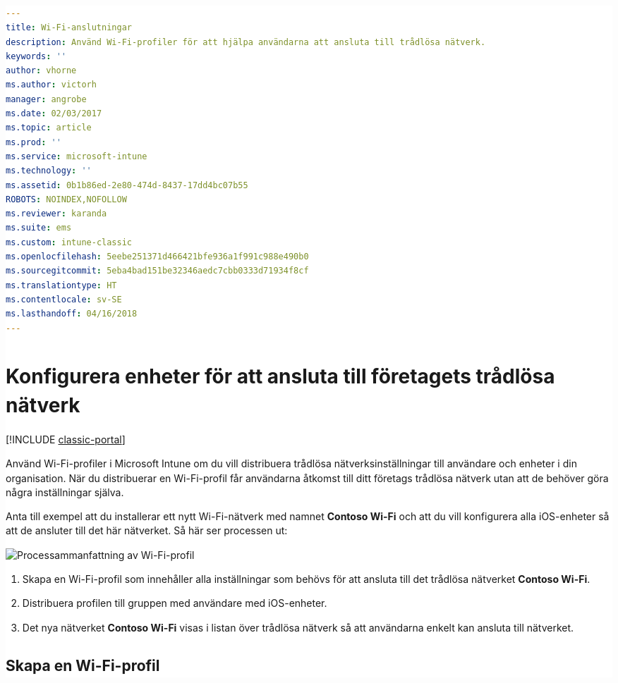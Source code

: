 ```yaml
---
title: Wi-Fi-anslutningar
description: Använd Wi-Fi-profiler för att hjälpa användarna att ansluta till trådlösa nätverk.
keywords: ''
author: vhorne
ms.author: victorh
manager: angrobe
ms.date: 02/03/2017
ms.topic: article
ms.prod: ''
ms.service: microsoft-intune
ms.technology: ''
ms.assetid: 0b1b86ed-2e80-474d-8437-17dd4bc07b55
ROBOTS: NOINDEX,NOFOLLOW
ms.reviewer: karanda
ms.suite: ems
ms.custom: intune-classic
ms.openlocfilehash: 5eebe251371d466421bfe936a1f991c988e490b0
ms.sourcegitcommit: 5eba4bad151be32346aedc7cbb0333d71934f8cf
ms.translationtype: HT
ms.contentlocale: sv-SE
ms.lasthandoff: 04/16/2018
---
```

# <a name="configure-devices-to-connect-to-your-corporate-wi-fi-networks"></a>Konfigurera enheter för att ansluta till företagets trådlösa nätverk

[!INCLUDE [classic-portal](../includes/classic-portal.md)]

Använd Wi-Fi-profiler i Microsoft Intune om du vill distribuera trådlösa nätverksinställningar till användare och enheter i din organisation. När du distribuerar en Wi-Fi-profil får användarna åtkomst till ditt företags trådlösa nätverk utan att de behöver göra några inställningar själva.

Anta till exempel att du installerar ett nytt Wi-Fi-nätverk med namnet **Contoso Wi-Fi** och att du vill konfigurera alla iOS-enheter så att de ansluter till det här nätverket. Så här ser processen ut:

![Processammanfattning av Wi-Fi-profil](../media/wi-fi-process-diagram.png)

1.   Skapa en Wi-Fi-profil som innehåller alla inställningar som behövs för att ansluta till det trådlösa nätverket **Contoso Wi-Fi**.

2.   Distribuera profilen till gruppen med användare med iOS-enheter.

3.   Det nya nätverket **Contoso Wi-Fi** visas i listan över trådlösa nätverk så att användarna enkelt kan ansluta till nätverket.


## <a name="create-a-wi-fi-profile"></a>Skapa en Wi-Fi-profil
